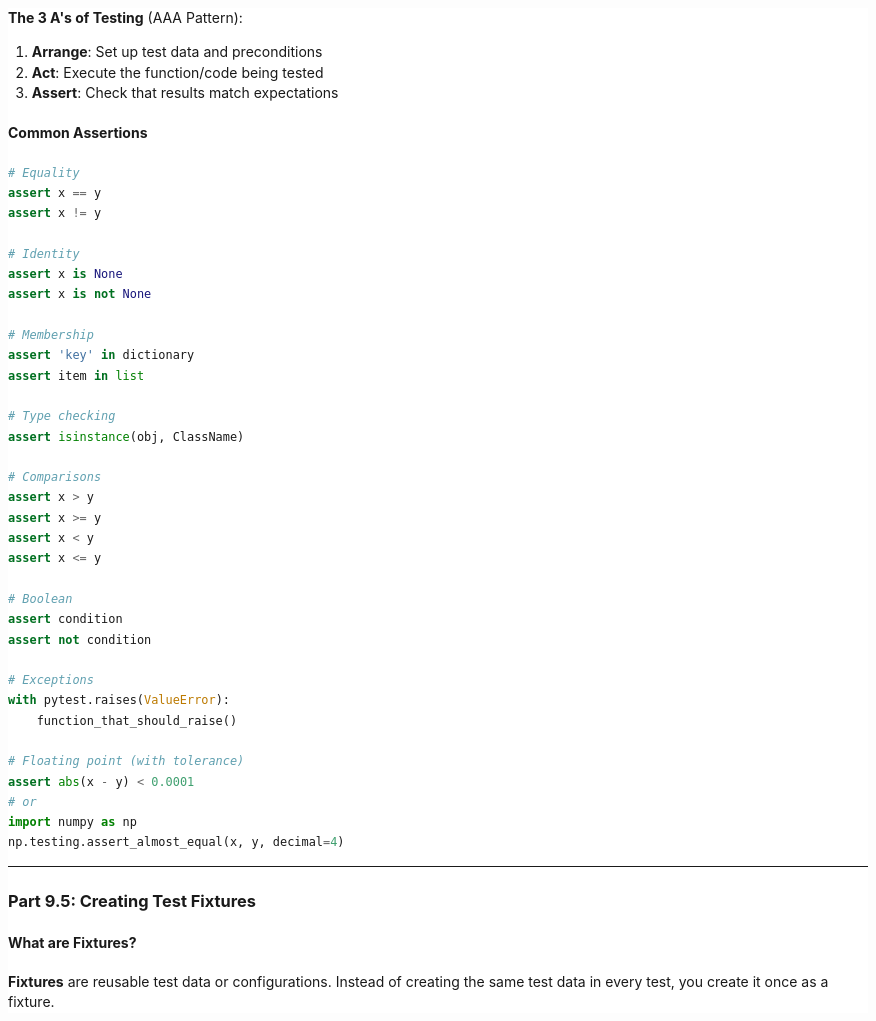 **The 3 A's of Testing** (AAA Pattern):

1. **Arrange**: Set up test data and preconditions
2. **Act**: Execute the function/code being tested
3. **Assert**: Check that results match expectations

#### Common Assertions

```python
# Equality
assert x == y
assert x != y

# Identity
assert x is None
assert x is not None

# Membership
assert 'key' in dictionary
assert item in list

# Type checking
assert isinstance(obj, ClassName)

# Comparisons
assert x > y
assert x >= y
assert x < y
assert x <= y

# Boolean
assert condition
assert not condition

# Exceptions
with pytest.raises(ValueError):
    function_that_should_raise()

# Floating point (with tolerance)
assert abs(x - y) < 0.0001
# or
import numpy as np
np.testing.assert_almost_equal(x, y, decimal=4)
```

---

### Part 9.5: Creating Test Fixtures

#### What are Fixtures?

**Fixtures** are reusable test data or configurations. Instead of creating the same test data in every test, you create it once as a fixture.
